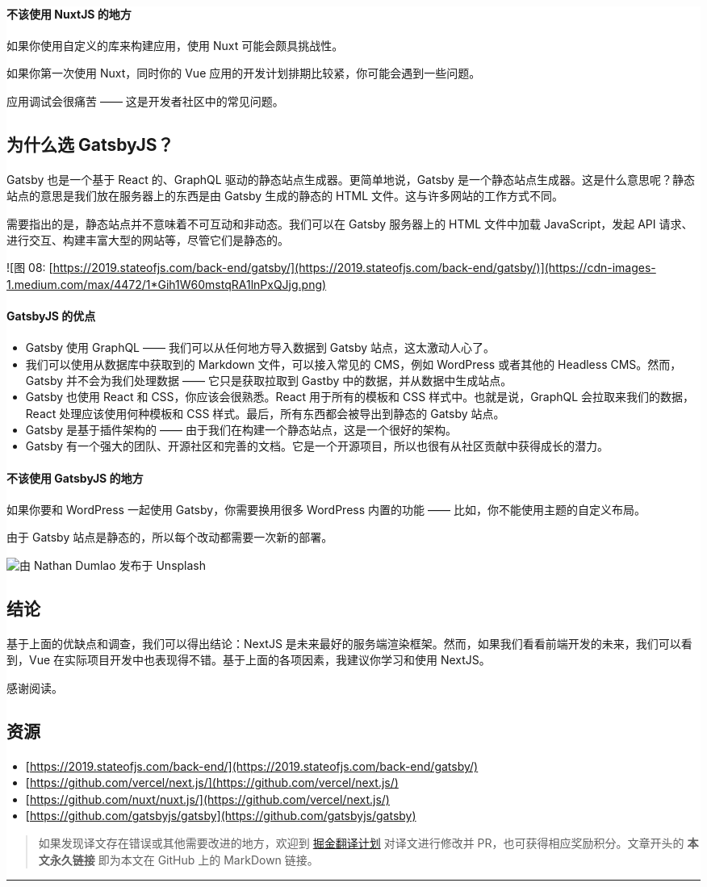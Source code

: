 #### 不该使用 NuxtJS 的地方

如果你使用自定义的库来构建应用，使用 Nuxt 可能会颇具挑战性。

如果你第一次使用 Nuxt，同时你的 Vue 应用的开发计划排期比较紧，你可能会遇到一些问题。

应用调试会很痛苦 —— 这是开发者社区中的常见问题。

## 为什么选 GatsbyJS？

Gatsby 也是一个基于 React 的、GraphQL 驱动的静态站点生成器。更简单地说，Gatsby 是一个静态站点生成器。这是什么意思呢？静态站点的意思是我们放在服务器上的东西是由 Gatsby 生成的静态的 HTML 文件。这与许多网站的工作方式不同。

需要指出的是，静态站点并不意味着不可互动和非动态。我们可以在 Gatsby 服务器上的 HTML 文件中加载 JavaScript，发起 API 请求、进行交互、构建丰富大型的网站等，尽管它们是静态的。

![图 08: [https://2019.stateofjs.com/back-end/gatsby/](https://2019.stateofjs.com/back-end/gatsby/)](https://cdn-images-1.medium.com/max/4472/1*Gih1W60mstqRA1lnPxQJjg.png)

#### GatsbyJS 的优点

* Gatsby 使用 GraphQL —— 我们可以从任何地方导入数据到 Gatsby 站点，这太激动人心了。
* 我们可以使用从数据库中获取到的 Markdown 文件，可以接入常见的 CMS，例如 WordPress 或者其他的 Headless CMS。然而，Gatsby 并不会为我们处理数据 —— 它只是获取拉取到 Gastby 中的数据，并从数据中生成站点。
* Gatsby 也使用 React 和 CSS，你应该会很熟悉。React 用于所有的模板和 CSS 样式中。也就是说，GraphQL 会拉取来我们的数据，React 处理应该使用何种模板和 CSS 样式。最后，所有东西都会被导出到静态的 Gatsby 站点。
* Gatsby 是基于插件架构的 —— 由于我们在构建一个静态站点，这是一个很好的架构。
* Gatsby 有一个强大的团队、开源社区和完善的文档。它是一个开源项目，所以也很有从社区贡献中获得成长的潜力。

#### 不该使用 GatsbyJS 的地方

如果你要和 WordPress 一起使用 Gatsby，你需要换用很多 WordPress 内置的功能 —— 比如，你不能使用主题的自定义布局。

由于 Gatsby 站点是静态的，所以每个改动都需要一次新的部署。

![由 [Nathan Dumlao](https://unsplash.com/@nate_dumlao) 发布于 [Unsplash](https://unsplash.com/)](https://cdn-images-1.medium.com/max/2000/0*6GkumIALsOYIX3Tj)

## 结论

基于上面的优缺点和调查，我们可以得出结论：NextJS 是未来最好的服务端渲染框架。然而，如果我们看看前端开发的未来，我们可以看到，Vue 在实际项目开发中也表现得不错。基于上面的各项因素，我建议你学习和使用 NextJS。

感谢阅读。

## 资源

* [https://2019.stateofjs.com/back-end/](https://2019.stateofjs.com/back-end/gatsby/)
* [https://github.com/vercel/next.js/](https://github.com/vercel/next.js/)
* [https://github.com/nuxt/nuxt.js/](https://github.com/vercel/next.js/)
* [https://github.com/gatsbyjs/gatsby](https://github.com/gatsbyjs/gatsby)

> 如果发现译文存在错误或其他需要改进的地方，欢迎到 [掘金翻译计划](https://github.com/xitu/gold-miner) 对译文进行修改并 PR，也可获得相应奖励积分。文章开头的 **本文永久链接** 即为本文在 GitHub 上的 MarkDown 链接。

---
